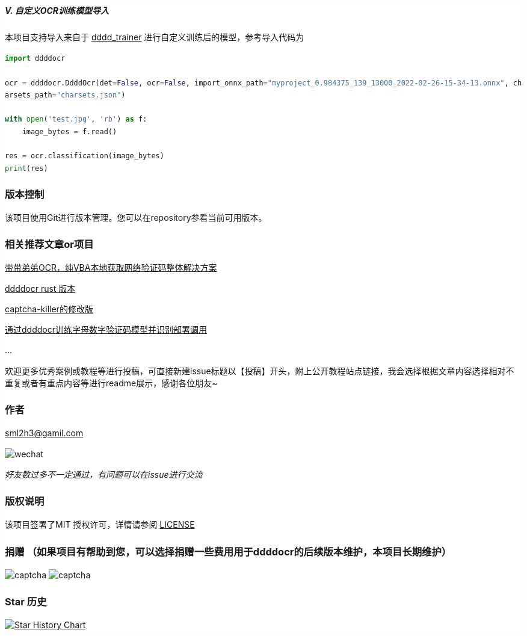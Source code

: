 ##### Ⅴ. 自定义OCR训练模型导入

本项目支持导入来自于 [dddd_trainer](https://github.com/sml2h3/dddd_trainer) 进行自定义训练后的模型，参考导入代码为

```python
import ddddocr

ocr = ddddocr.DdddOcr(det=False, ocr=False, import_onnx_path="myproject_0.984375_139_13000_2022-02-26-15-34-13.onnx", charsets_path="charsets.json")

with open('test.jpg', 'rb') as f:
    image_bytes = f.read()

res = ocr.classification(image_bytes)
print(res)

```

### 版本控制

该项目使用Git进行版本管理。您可以在repository参看当前可用版本。

### 相关推荐文章or项目

[带带弟弟OCR，纯VBA本地获取网络验证码整体解决方案](https://club.excelhome.net/thread-1666823-1-1.html)

[ddddocr rust 版本](https://github.com/86maid/ddddocr)

[captcha-killer的修改版](https://github.com/f0ng/captcha-killer-modified)

[通过ddddocr训练字母数字验证码模型并识别部署调用](https://www.bilibili.com/video/BV1ez421C7dB)

...

欢迎更多优秀案例或教程等进行投稿，可直接新建issue标题以【投稿】开头，附上公开教程站点链接，我会选择根据文章内容选择相对不重复或者有重点内容等进行readme展示，感谢各位朋友~

### 作者

sml2h3@gamil.com
 
<img src="https://cdn.wenanzhe.com/img/mmqrcode1640418911274.png!/scale/50" alt="wechat" width="150">

 *好友数过多不一定通过，有问题可以在issue进行交流*

### 版权说明

该项目签署了MIT 授权许可，详情请参阅 [LICENSE](https://github.com/sml2h3/ddddocr/blob/master/LICENSE)

### 捐赠 （如果项目有帮助到您，可以选择捐赠一些费用用于ddddocr的后续版本维护，本项目长期维护）

<img src="https://cdn.wenanzhe.com/img/zhifubao.jpg" alt="captcha" width="150">
<img src="https://cdn.wenanzhe.com/img/weixin.jpg" alt="captcha" width="150">



[your-project-path]:sml2h3/ddddocr
[contributors-shield]: https://img.shields.io/github/contributors/sml2h3/ddddocr?style=flat-square
[contributors-url]: https://github.com/shaojintian/Best_README_template/graphs/contributors
[forks-shield]: https://img.shields.io/github/forks/sml2h3/ddddocr?style=flat-square
[forks-url]: https://github.com/shaojintian/Best_README_template/network/members
[stars-shield]: https://img.shields.io/github/stars/sml2h3/ddddocr?style=flat-square
[stars-url]: https://github.com/shaojintian/Best_README_template/stargazers
[issues-shield]: https://img.shields.io/github/issues/sml2h3/ddddocr?style=flat-square
[issues-url]: https://img.shields.io/github/issues/sml2h3/ddddocr.svg
[license-shield]: https://img.shields.io/github/license/sml2h3/ddddocr?style=flat-square
[license-url]: https://github.com/sml2h3/ddddocr/blob/master/LICENSE


### Star 历史

[![Star History Chart](https://api.star-history.com/svg?repos=sml2h3/ddddocr&type=Date)](https://star-history.com/#sml2h3/ddddocr&Date)


